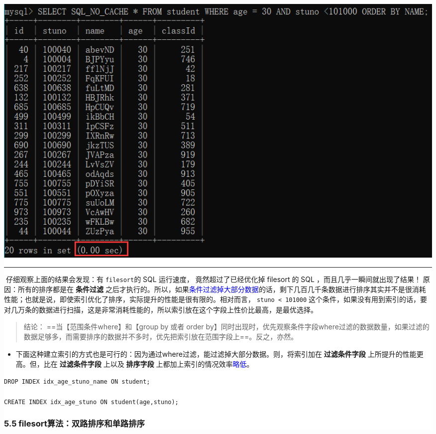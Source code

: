 ![在这里插入图片描述](MySQL索引及调优篇.assets\c8870db4af544143a9484664dfe9d21d.png)

---



​		仔细观察上面的结果会发现：有 `filesort`的 SQL 运行速度， 竟然超过了已经优化掉 filesort 的 SQL ，而且几乎一瞬间就出现了结果！
​		原因：所有的排序都是在 **条件过滤** 之后才执行的。所以，如果<font color="blue">条件过滤掉大部分数据</font>的话，剩下几百几千条数据进行排序其实并不是很消耗性能；也就是说，即使索引优化了排序，实际提升的性能是很有限的。相对而言， `stuno < 101000` 这个条件，如果没有用到索引的话，要对几万条的数据进行扫描，这是非常消耗性能的，所以索引放在这个字段上性价比最高，是最优选择。

> 结论：
> 		 ==当【范围条件where】和【group by 或者 order by】同时出现时，优先观察条件字段where过滤的数据数量，如果过滤的数据足够多，而需要排序的数据并不多时，优先把索引放在范围字段上==。反之，亦然。



- 下面这种建立索引的方式也是可行的：因为通过where过滤，能过滤掉大部分数据。则，将索引加在 **过滤条件字段** 上所提升的性能更高。但，比在 **过滤条件字段** 上以及 **排序字段** 上都加上索引的情况效率<font color="blue">略低</font>。

```mysql
DROP INDEX idx_age_stuno_name ON student;

CREATE INDEX idx_age_stuno ON student(age,stuno);
```





### 5.5 filesort算法：双路排序和单路排序
